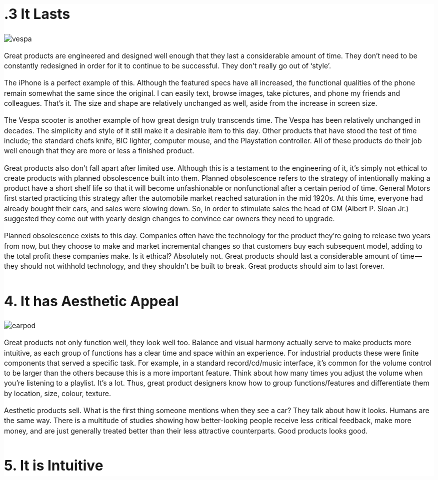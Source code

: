 # .3 It Lasts

![vespa](https://cdn-images-1.medium.com/max/1000/1*V4o3C3TgoWP6-fm8SxPGIQ.jpeg)

Great products are engineered and designed well enough that they last a considerable amount of time. They don’t need to be constantly redesigned in order for it to continue to be successful. They don’t really go out of ‘style’.

The iPhone is a perfect example of this. Although the featured specs have all increased, the functional qualities of the phone remain somewhat the same since the original. I can easily text, browse images, take pictures, and phone my friends and colleagues. That’s it. The size and shape are relatively unchanged as well, aside from the increase in screen size.

The Vespa scooter is another example of how great design truly transcends time. The Vespa has been relatively unchanged in decades. The simplicity and style of it still make it a desirable item to this day. Other products that have stood the test of time include; the standard chefs knife, BIC lighter, computer mouse, and the Playstation controller. All of these products do their job well enough that they are more or less a finished product.

Great products also don’t fall apart after limited use. Although this is a testament to the engineering of it, it’s simply not ethical to create products with planned obsolescence built into them. Planned obsolescence refers to the strategy of intentionally making a product have a short shelf life so that it will become unfashionable or nonfunctional after a certain period of time. General Motors first started practicing this strategy after the automobile market reached saturation in the mid 1920s. At this time, everyone had already bought their cars, and sales were slowing down. So, in order to stimulate sales the head of GM (Albert P. Sloan Jr.) suggested they come out with yearly design changes to convince car owners they need to upgrade.

Planned obsolescence exists to this day. Companies often have the technology for the product they’re going to release two years from now, but they choose to make and market incremental changes so that customers buy each subsequent model, adding to the total profit these companies make. Is it ethical? Absolutely not. Great products should last a considerable amount of time — they should not withhold technology, and they shouldn’t be built to break. Great products should aim to last forever.

# 4. It has Aesthetic Appeal

![earpod](https://cdn-images-1.medium.com/max/1000/1*GaGNJhiW4itkhS9dyrGV4g.jpeg)

Great products not only function well, they look well too. Balance and visual harmony actually serve to make products more intuitive, as each group of functions has a clear time and space within an experience. For industrial products these were finite components that served a specific task. For example, in a standard record/cd/music interface, it’s common for the volume control to be larger than the others because this is a more important feature. Think about how many times you adjust the volume when you’re listening to a playlist. It’s a lot. Thus, great product designers know how to group functions/features and differentiate them by location, size, colour, texture.

Aesthetic products sell. What is the first thing someone mentions when they see a car? They talk about how it looks. Humans are the same way. There is a multitude of studies showing how better-looking people receive less critical feedback, make more money, and are just generally treated better than their less attractive counterparts. Good products looks good.

# 5. It is Intuitive
